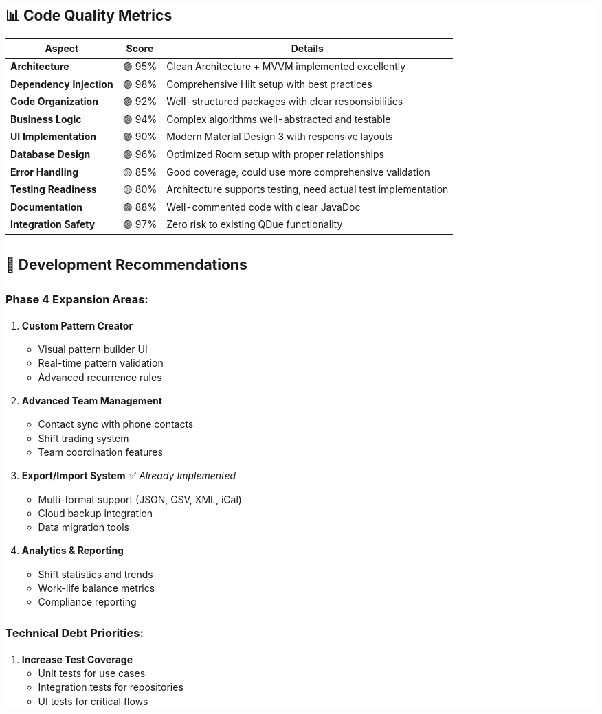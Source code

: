 ## 📊 Code Quality Metrics

| **Aspect** | **Score** | **Details** |
|------------|-----------|-------------|
| **Architecture** | 🟢 95% | Clean Architecture + MVVM implemented excellently |
| **Dependency Injection** | 🟢 98% | Comprehensive Hilt setup with best practices |
| **Code Organization** | 🟢 92% | Well-structured packages with clear responsibilities |
| **Business Logic** | 🟢 94% | Complex algorithms well-abstracted and testable |
| **UI Implementation** | 🟢 90% | Modern Material Design 3 with responsive layouts |
| **Database Design** | 🟢 96% | Optimized Room setup with proper relationships |
| **Error Handling** | 🟡 85% | Good coverage, could use more comprehensive validation |
| **Testing Readiness** | 🟡 80% | Architecture supports testing, need actual test implementation |
| **Documentation** | 🟢 88% | Well-commented code with clear JavaDoc |
| **Integration Safety** | 🟢 97% | Zero risk to existing QDue functionality |

## 🎯 Development Recommendations

### **Phase 4 Expansion Areas:**

1. **Custom Pattern Creator**
    - Visual pattern builder UI
    - Real-time pattern validation
    - Advanced recurrence rules

2. **Advanced Team Management**
    - Contact sync with phone contacts
    - Shift trading system
    - Team coordination features

3. **Export/Import System** ✅ *Already Implemented*
    - Multi-format support (JSON, CSV, XML, iCal)
    - Cloud backup integration
    - Data migration tools

4. **Analytics & Reporting**
    - Shift statistics and trends
    - Work-life balance metrics
    - Compliance reporting

### **Technical Debt Priorities:**

1. **Increase Test Coverage**
    - Unit tests for use cases
    - Integration tests for repositories
    - UI tests for critical flows
